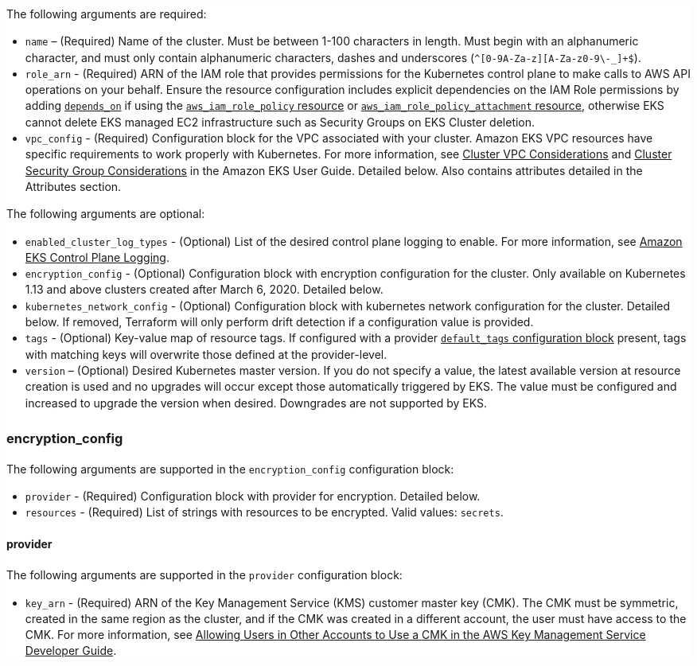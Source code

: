 The following arguments are required:

* `name` – (Required) Name of the cluster. Must be between 1-100 characters in length. Must begin with an alphanumeric character, and must only contain alphanumeric characters, dashes and underscores (`^[0-9A-Za-z][A-Za-z0-9\-_]+$`).
* `role_arn` - (Required) ARN of the IAM role that provides permissions for the Kubernetes control plane to make calls to AWS API operations on your behalf. Ensure the resource configuration includes explicit dependencies on the IAM Role permissions by adding [`depends_on`](https://www.terraform.io/docs/configuration/meta-arguments/depends_on.html) if using the [`aws_iam_role_policy` resource](/docs/providers/aws/r/iam_role_policy.html) or [`aws_iam_role_policy_attachment` resource](/docs/providers/aws/r/iam_role_policy_attachment.html), otherwise EKS cannot delete EKS managed EC2 infrastructure such as Security Groups on EKS Cluster deletion.
* `vpc_config` - (Required) Configuration block for the VPC associated with your cluster. Amazon EKS VPC resources have specific requirements to work properly with Kubernetes. For more information, see [Cluster VPC Considerations](https://docs.aws.amazon.com/eks/latest/userguide/network_reqs.html) and [Cluster Security Group Considerations](https://docs.aws.amazon.com/eks/latest/userguide/sec-group-reqs.html) in the Amazon EKS User Guide. Detailed below. Also contains attributes detailed in the Attributes section.

The following arguments are optional:

* `enabled_cluster_log_types` - (Optional) List of the desired control plane logging to enable. For more information, see [Amazon EKS Control Plane Logging](https://docs.aws.amazon.com/eks/latest/userguide/control-plane-logs.html).
* `encryption_config` - (Optional) Configuration block with encryption configuration for the cluster. Only available on Kubernetes 1.13 and above clusters created after March 6, 2020. Detailed below.
* `kubernetes_network_config` - (Optional) Configuration block with kubernetes network configuration for the cluster. Detailed below. If removed, Terraform will only perform drift detection if a configuration value is provided.
* `tags` - (Optional) Key-value map of resource tags. If configured with a provider [`default_tags` configuration block](https://www.terraform.io/docs/providers/aws/index.html#default_tags-configuration-block) present, tags with matching keys will overwrite those defined at the provider-level.
* `version` – (Optional) Desired Kubernetes master version. If you do not specify a value, the latest available version at resource creation is used and no upgrades will occur except those automatically triggered by EKS. The value must be configured and increased to upgrade the version when desired. Downgrades are not supported by EKS.

### encryption_config

The following arguments are supported in the `encryption_config` configuration block:

* `provider` - (Required) Configuration block with provider for encryption. Detailed below.
* `resources` - (Required) List of strings with resources to be encrypted. Valid values: `secrets`.

#### provider

The following arguments are supported in the `provider` configuration block:

* `key_arn` - (Required) ARN of the Key Management Service (KMS) customer master key (CMK). The CMK must be symmetric, created in the same region as the cluster, and if the CMK was created in a different account, the user must have access to the CMK. For more information, see [Allowing Users in Other Accounts to Use a CMK in the AWS Key Management Service Developer Guide](https://docs.aws.amazon.com/kms/latest/developerguide/key-policy-modifying-external-accounts.html).

